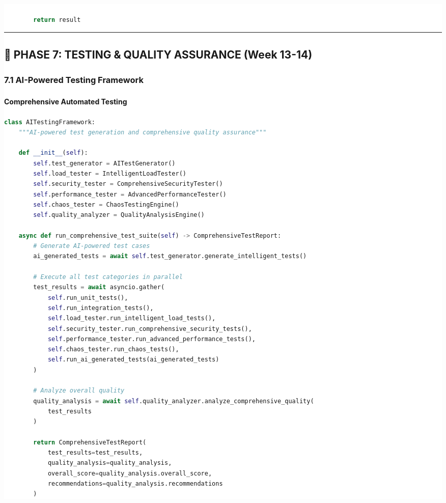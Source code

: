 ```python
        
        return result
```

---

## 🧪 PHASE 7: TESTING & QUALITY ASSURANCE (Week 13-14)

### 7.1 AI-Powered Testing Framework

#### Comprehensive Automated Testing
```python
class AITestingFramework:
    """AI-powered test generation and comprehensive quality assurance"""
    
    def __init__(self):
        self.test_generator = AITestGenerator()
        self.load_tester = IntelligentLoadTester()
        self.security_tester = ComprehensiveSecurityTester()
        self.performance_tester = AdvancedPerformanceTester()
        self.chaos_tester = ChaosTestingEngine()
        self.quality_analyzer = QualityAnalysisEngine()
    
    async def run_comprehensive_test_suite(self) -> ComprehensiveTestReport:
        # Generate AI-powered test cases
        ai_generated_tests = await self.test_generator.generate_intelligent_tests()
        
        # Execute all test categories in parallel
        test_results = await asyncio.gather(
            self.run_unit_tests(),
            self.run_integration_tests(),
            self.load_tester.run_intelligent_load_tests(),
            self.security_tester.run_comprehensive_security_tests(),
            self.performance_tester.run_advanced_performance_tests(),
            self.chaos_tester.run_chaos_tests(),
            self.run_ai_generated_tests(ai_generated_tests)
        )
        
        # Analyze overall quality
        quality_analysis = await self.quality_analyzer.analyze_comprehensive_quality(
            test_results
        )
        
        return ComprehensiveTestReport(
            test_results=test_results,
            quality_analysis=quality_analysis,
            overall_score=quality_analysis.overall_score,
            recommendations=quality_analysis.recommendations
        )
```
